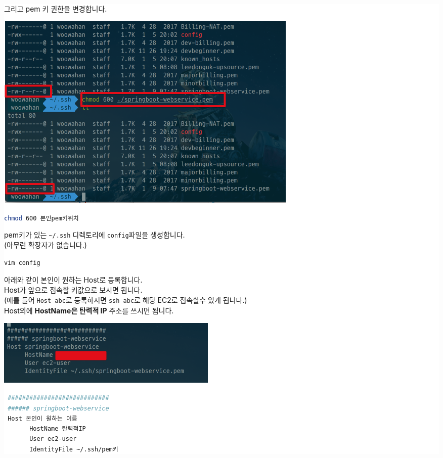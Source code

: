 그리고 pem 키 권한을 변경합니다.

![ec21](./images/4/ec21.png)

```bash
chmod 600 본인pem키위치
```

pem키가 있는 ```~/.ssh``` 디렉토리에 ```config```파일을 생성합니다.  
(아무런 확장자가 없습니다.)

```bash
vim config
```

아래와 같이 본인이 원하는 Host로 등록합니다.  
Host가 앞으로 접속할 키값으로 보시면 됩니다.  
(예를 들어 ```Host abc```로 등록하시면 ```ssh abc```로 해당 EC2로 접속할수 있게 됩니다.)  
Host외에 **HostName은 탄력적 IP** 주소를 쓰시면 됩니다.

![ec22](./images/4/ec22.png)

```bash
 ############################
 ###### springboot-webservice
 Host 본인이 원하는 이름
       HostName 탄력적IP
       User ec2-user
       IdentityFile ~/.ssh/pem키
```
